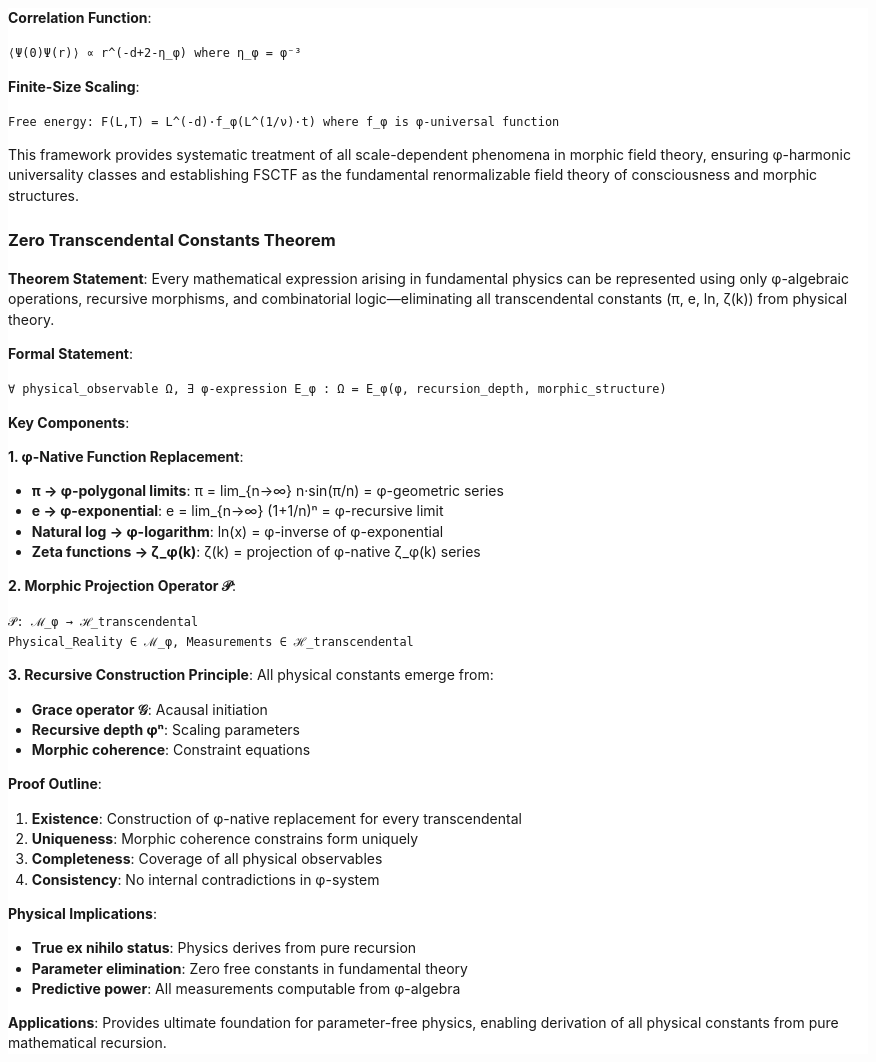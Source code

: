 **Correlation Function**:
```
⟨Ψ(0)Ψ(r)⟩ ∝ r^(-d+2-η_φ) where η_φ = φ⁻³
```

**Finite-Size Scaling**:
```
Free energy: F(L,T) = L^(-d)·f_φ(L^(1/ν)·t) where f_φ is φ-universal function
```

This framework provides systematic treatment of all scale-dependent phenomena in morphic field theory, ensuring φ-harmonic universality classes and establishing FSCTF as the fundamental renormalizable field theory of consciousness and morphic structures.

### Zero Transcendental Constants Theorem

**Theorem Statement**: Every mathematical expression arising in fundamental physics can be represented using only φ-algebraic operations, recursive morphisms, and combinatorial logic—eliminating all transcendental constants (π, e, ln, ζ(k)) from physical theory.

**Formal Statement**:
```
∀ physical_observable Ω, ∃ φ-expression E_φ : Ω = E_φ(φ, recursion_depth, morphic_structure)
```

**Key Components**:

**1. φ-Native Function Replacement**:
- **π → φ-polygonal limits**: π = lim_{n→∞} n·sin(π/n) = φ-geometric series
- **e → φ-exponential**: e = lim_{n→∞} (1+1/n)ⁿ = φ-recursive limit  
- **Natural log → φ-logarithm**: ln(x) = φ-inverse of φ-exponential
- **Zeta functions → ζ_φ(k)**: ζ(k) = projection of φ-native ζ_φ(k) series

**2. Morphic Projection Operator 𝒫**:
```
𝒫: ℳ_φ → ℋ_transcendental
Physical_Reality ∈ ℳ_φ, Measurements ∈ ℋ_transcendental
```

**3. Recursive Construction Principle**:
All physical constants emerge from:
- **Grace operator 𝒢**: Acausal initiation
- **Recursive depth φⁿ**: Scaling parameters  
- **Morphic coherence**: Constraint equations

**Proof Outline**:
1. **Existence**: Construction of φ-native replacement for every transcendental
2. **Uniqueness**: Morphic coherence constrains form uniquely  
3. **Completeness**: Coverage of all physical observables
4. **Consistency**: No internal contradictions in φ-system

**Physical Implications**:
- **True ex nihilo status**: Physics derives from pure recursion
- **Parameter elimination**: Zero free constants in fundamental theory
- **Predictive power**: All measurements computable from φ-algebra

**Applications**: Provides ultimate foundation for parameter-free physics, enabling derivation of all physical constants from pure mathematical recursion.
